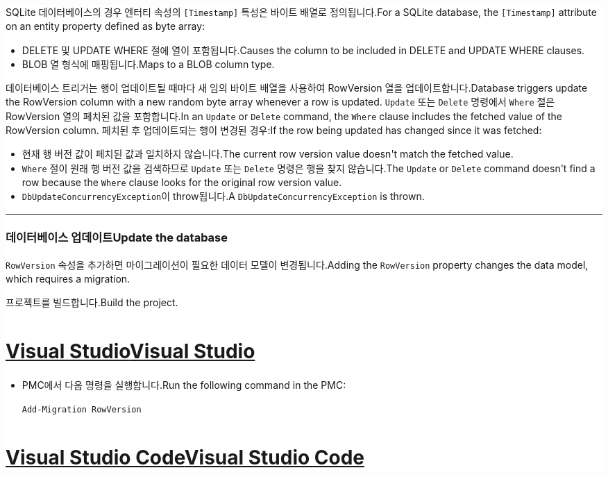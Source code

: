 <span data-ttu-id="b6bf4-190">SQLite 데이터베이스의 경우 엔터티 속성의 `[Timestamp]` 특성은 바이트 배열로 정의됩니다.</span><span class="sxs-lookup"><span data-stu-id="b6bf4-190">For a SQLite database, the `[Timestamp]` attribute on an entity property defined as byte array:</span></span>

* <span data-ttu-id="b6bf4-191">DELETE 및 UPDATE WHERE 절에 열이 포함됩니다.</span><span class="sxs-lookup"><span data-stu-id="b6bf4-191">Causes the column to be included in DELETE and UPDATE WHERE clauses.</span></span>
* <span data-ttu-id="b6bf4-192">BLOB 열 형식에 매핑됩니다.</span><span class="sxs-lookup"><span data-stu-id="b6bf4-192">Maps to a BLOB column type.</span></span>

<span data-ttu-id="b6bf4-193">데이터베이스 트리거는 행이 업데이트될 때마다 새 임의 바이트 배열을 사용하여 RowVersion 열을 업데이트합니다.</span><span class="sxs-lookup"><span data-stu-id="b6bf4-193">Database triggers update the RowVersion column with a new random byte array whenever a row is updated.</span></span> <span data-ttu-id="b6bf4-194">`Update` 또는 `Delete` 명령에서 `Where` 절은 RowVersion 열의 페치된 값을 포함합니다.</span><span class="sxs-lookup"><span data-stu-id="b6bf4-194">In an `Update` or `Delete` command, the `Where` clause includes the fetched value of the RowVersion column.</span></span> <span data-ttu-id="b6bf4-195">페치된 후 업데이트되는 행이 변경된 경우:</span><span class="sxs-lookup"><span data-stu-id="b6bf4-195">If the row being updated has changed since it was fetched:</span></span>

* <span data-ttu-id="b6bf4-196">현재 행 버전 값이 페치된 값과 일치하지 않습니다.</span><span class="sxs-lookup"><span data-stu-id="b6bf4-196">The current row version value doesn't match the fetched value.</span></span>
* <span data-ttu-id="b6bf4-197">`Where` 절이 원래 행 버전 값을 검색하므로 `Update` 또는 `Delete` 명령은 행을 찾지 않습니다.</span><span class="sxs-lookup"><span data-stu-id="b6bf4-197">The `Update` or `Delete` command doesn't find a row because the `Where` clause looks for the original row version value.</span></span>
* <span data-ttu-id="b6bf4-198">`DbUpdateConcurrencyException`이 throw됩니다.</span><span class="sxs-lookup"><span data-stu-id="b6bf4-198">A `DbUpdateConcurrencyException` is thrown.</span></span>

---

### <a name="update-the-database"></a><span data-ttu-id="b6bf4-199">데이터베이스 업데이트</span><span class="sxs-lookup"><span data-stu-id="b6bf4-199">Update the database</span></span>

<span data-ttu-id="b6bf4-200">`RowVersion` 속성을 추가하면 마이그레이션이 필요한 데이터 모델이 변경됩니다.</span><span class="sxs-lookup"><span data-stu-id="b6bf4-200">Adding the `RowVersion` property changes the data model, which requires a migration.</span></span>

<span data-ttu-id="b6bf4-201">프로젝트를 빌드합니다.</span><span class="sxs-lookup"><span data-stu-id="b6bf4-201">Build the project.</span></span> 

# <a name="visual-studio"></a>[<span data-ttu-id="b6bf4-202">Visual Studio</span><span class="sxs-lookup"><span data-stu-id="b6bf4-202">Visual Studio</span></span>](#tab/visual-studio)

* <span data-ttu-id="b6bf4-203">PMC에서 다음 명령을 실행합니다.</span><span class="sxs-lookup"><span data-stu-id="b6bf4-203">Run the following command in the PMC:</span></span>

  ```powershell
  Add-Migration RowVersion
  ```

# <a name="visual-studio-code"></a>[<span data-ttu-id="b6bf4-204">Visual Studio Code</span><span class="sxs-lookup"><span data-stu-id="b6bf4-204">Visual Studio Code</span></span>](#tab/visual-studio-code)
